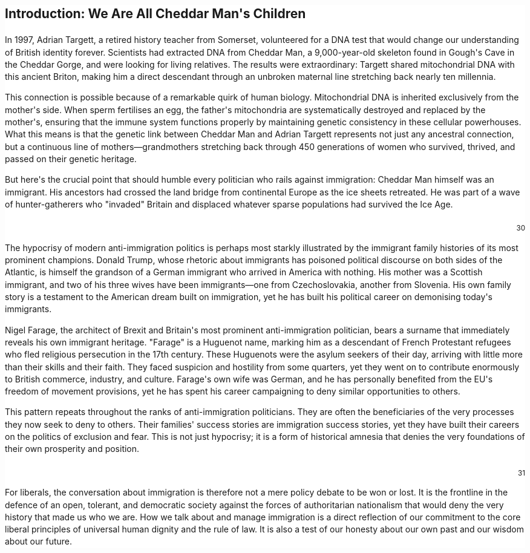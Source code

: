 ## Introduction: We Are All Cheddar Man's Children

In 1997, Adrian Targett, a retired history teacher from Somerset, volunteered for a DNA test that would change our understanding of British identity forever. Scientists had extracted DNA from Cheddar Man, a 9,000-year-old skeleton found in Gough's Cave in the Cheddar Gorge, and were looking for living relatives. The results were extraordinary: Targett shared mitochondrial DNA with this ancient Briton, making him a direct descendant through an unbroken maternal line stretching back nearly ten millennia.

This connection is possible because of a remarkable quirk of human biology. Mitochondrial DNA is inherited exclusively from the mother's side. When sperm fertilises an egg, the father's mitochondria are systematically destroyed and replaced by the mother's, ensuring that the immune system functions properly by maintaining genetic consistency in these cellular powerhouses. What this means is that the genetic link between Cheddar Man and Adrian Targett represents not just any ancestral connection, but a continuous line of mothers—grandmothers stretching back through 450 generations of women who survived, thrived, and passed on their genetic heritage.

But here's the crucial point that should humble every politician who rails against immigration: Cheddar Man himself was an immigrant. His ancestors had crossed the land bridge from continental Europe as the ice sheets retreated. He was part of a wave of hunter-gatherers who "invaded" Britain and displaced whatever sparse populations had survived the Ice Age.

<div align="right"><sub>30</sub></div>
<div style="page-break-after: always;"></div>


The hypocrisy of modern anti-immigration politics is perhaps most starkly illustrated by the immigrant family histories of its most prominent champions. Donald Trump, whose rhetoric about immigrants has poisoned political discourse on both sides of the Atlantic, is himself the grandson of a German immigrant who arrived in America with nothing. His mother was a Scottish immigrant, and two of his three wives have been immigrants—one from Czechoslovakia, another from Slovenia. His own family story is a testament to the American dream built on immigration, yet he has built his political career on demonising today's immigrants.

Nigel Farage, the architect of Brexit and Britain's most prominent anti-immigration politician, bears a surname that immediately reveals his own immigrant heritage. "Farage" is a Huguenot name, marking him as a descendant of French Protestant refugees who fled religious persecution in the 17th century. These Huguenots were the asylum seekers of their day, arriving with little more than their skills and their faith. They faced suspicion and hostility from some quarters, yet they went on to contribute enormously to British commerce, industry, and culture. Farage's own wife was German, and he has personally benefited from the EU's freedom of movement provisions, yet he has spent his career campaigning to deny similar opportunities to others.

This pattern repeats throughout the ranks of anti-immigration politicians. They are often the beneficiaries of the very processes they now seek to deny to others. Their families' success stories are immigration success stories, yet they have built their careers on the politics of exclusion and fear. This is not just hypocrisy; it is a form of historical amnesia that denies the very foundations of their own prosperity and position.

<div align="right"><sub>31</sub></div>
<div style="page-break-after: always;"></div>


For liberals, the conversation about immigration is therefore not a mere policy debate to be won or lost. It is the frontline in the defence of an open, tolerant, and democratic society against the forces of authoritarian nationalism that would deny the very history that made us who we are. How we talk about and manage immigration is a direct reflection of our commitment to the core liberal principles of universal human dignity and the rule of law. It is also a test of our honesty about our own past and our wisdom about our future.
